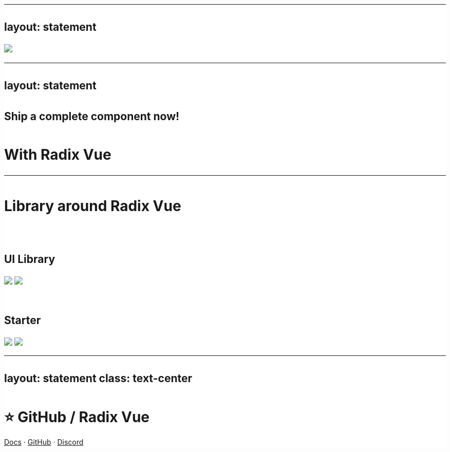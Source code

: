 </v-clicks>

---
layout: statement
---

<img class="mx-auto" src="https://media0.giphy.com/media/l0HlL0dRSoUMP6U8M/giphy.gif?cid=ecf05e47plca201sas880cxplnq0vncviijcmuziuzu67oht&ep=v1_gifs_search&rid=giphy.gif&ct=g">




---
layout: statement
---


## Ship a complete component now!
# With Radix Vue



---

# Library around Radix Vue

<br>

## UI Library

<div class="grid grid-cols-3 gap-8 h-36">

<img class="h-full object-cover" src="https://www.shadcn-vue.com/og.png">
<img class="h-full object-cover" src="https://ph-files.imgix.net/56069229-222e-4364-88c6-8c5d4aa0c3e5.png?auto=compress&codec=mozjpeg&cs=strip&auto=format&fit=max&dpr=1">
</div>

<br>

## Starter

<div class="grid grid-cols-3 gap-8 h-36">

<img class="h-full object-cover"  src="https://ui-thing.behonbaker.com/cover.png">
<img class="h-full object-cover"  src="https://supastarter-website-5kzz29gil-sedecon-solutions.vercel.app/images/meta.png">

</div>




---
layout: statement
class: text-center
---

# ⭐️ GitHub / Radix Vue

[Docs](https://radix-vue.com) · [GitHub](https://github.com/radix-vue/radix-vue) · [Discord](https://chat.radix-vue.com)
